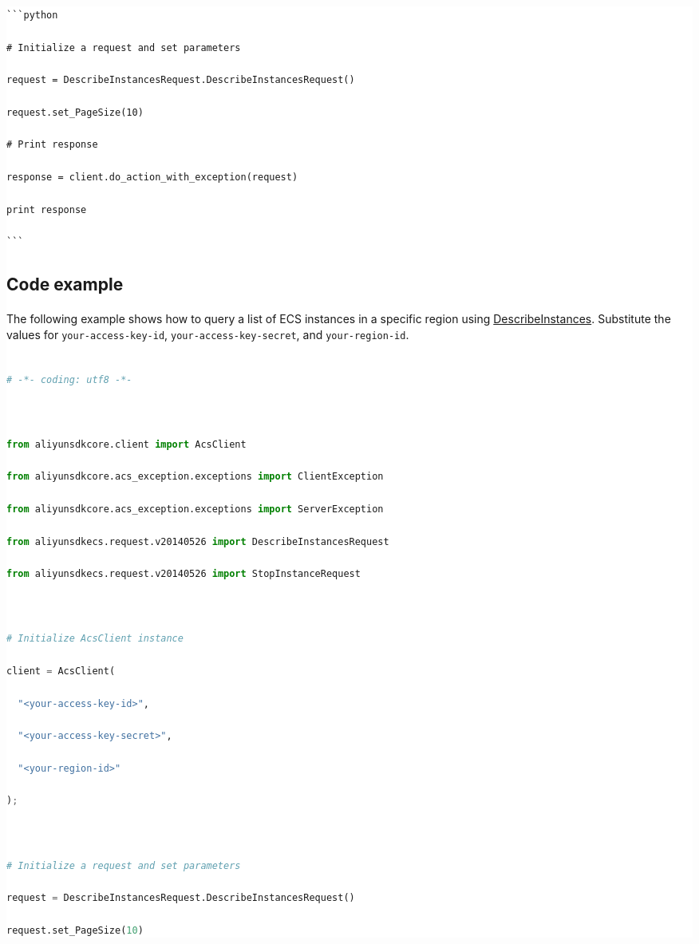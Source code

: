 	```python

	# Initialize a request and set parameters

	request = DescribeInstancesRequest.DescribeInstancesRequest()

	request.set_PageSize(10)

	# Print response

	response = client.do_action_with_exception(request)

	print response

	```



## Code example



The following example shows how to query a list of ECS instances in a specific region using [DescribeInstances](~~25506~~). Substitute the values for `your-access-key-id`, `your-access-key-secret`, and `your-region-id`.



```python

# -*- coding: utf8 -*-



from aliyunsdkcore.client import AcsClient

from aliyunsdkcore.acs_exception.exceptions import ClientException

from aliyunsdkcore.acs_exception.exceptions import ServerException

from aliyunsdkecs.request.v20140526 import DescribeInstancesRequest

from aliyunsdkecs.request.v20140526 import StopInstanceRequest



# Initialize AcsClient instance

client = AcsClient(

  "<your-access-key-id>",

  "<your-access-key-secret>",

  "<your-region-id>"

);



# Initialize a request and set parameters

request = DescribeInstancesRequest.DescribeInstancesRequest()

request.set_PageSize(10)


```